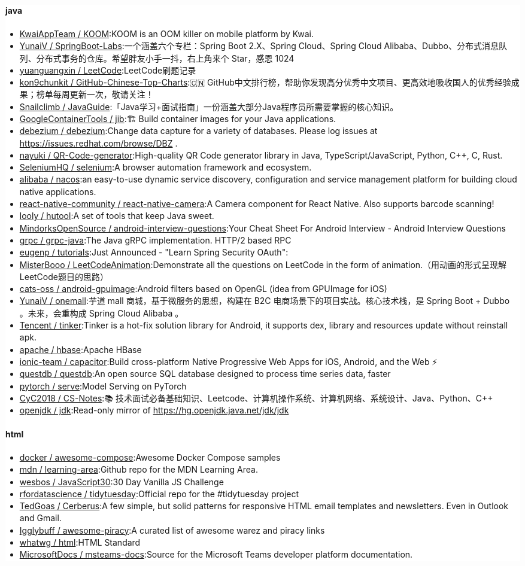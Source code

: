 #### java
* [KwaiAppTeam / KOOM](https://github.com/KwaiAppTeam/KOOM):KOOM is an OOM killer on mobile platform by Kwai.
* [YunaiV / SpringBoot-Labs](https://github.com/YunaiV/SpringBoot-Labs):一个涵盖六个专栏：Spring Boot 2.X、Spring Cloud、Spring Cloud Alibaba、Dubbo、分布式消息队列、分布式事务的仓库。希望胖友小手一抖，右上角来个 Star，感恩 1024
* [yuanguangxin / LeetCode](https://github.com/yuanguangxin/LeetCode):LeetCode刷题记录
* [kon9chunkit / GitHub-Chinese-Top-Charts](https://github.com/kon9chunkit/GitHub-Chinese-Top-Charts):🇨🇳 GitHub中文排行榜，帮助你发现高分优秀中文项目、更高效地吸收国人的优秀经验成果；榜单每周更新一次，敬请关注！
* [Snailclimb / JavaGuide](https://github.com/Snailclimb/JavaGuide):「Java学习+面试指南」一份涵盖大部分Java程序员所需要掌握的核心知识。
* [GoogleContainerTools / jib](https://github.com/GoogleContainerTools/jib):🏗 Build container images for your Java applications.
* [debezium / debezium](https://github.com/debezium/debezium):Change data capture for a variety of databases. Please log issues at https://issues.redhat.com/browse/DBZ .
* [nayuki / QR-Code-generator](https://github.com/nayuki/QR-Code-generator):High-quality QR Code generator library in Java, TypeScript/JavaScript, Python, C++, C, Rust.
* [SeleniumHQ / selenium](https://github.com/SeleniumHQ/selenium):A browser automation framework and ecosystem.
* [alibaba / nacos](https://github.com/alibaba/nacos):an easy-to-use dynamic service discovery, configuration and service management platform for building cloud native applications.
* [react-native-community / react-native-camera](https://github.com/react-native-community/react-native-camera):A Camera component for React Native. Also supports barcode scanning!
* [looly / hutool](https://github.com/looly/hutool):A set of tools that keep Java sweet.
* [MindorksOpenSource / android-interview-questions](https://github.com/MindorksOpenSource/android-interview-questions):Your Cheat Sheet For Android Interview - Android Interview Questions
* [grpc / grpc-java](https://github.com/grpc/grpc-java):The Java gRPC implementation. HTTP/2 based RPC
* [eugenp / tutorials](https://github.com/eugenp/tutorials):Just Announced - "Learn Spring Security OAuth":
* [MisterBooo / LeetCodeAnimation](https://github.com/MisterBooo/LeetCodeAnimation):Demonstrate all the questions on LeetCode in the form of animation.（用动画的形式呈现解LeetCode题目的思路）
* [cats-oss / android-gpuimage](https://github.com/cats-oss/android-gpuimage):Android filters based on OpenGL (idea from GPUImage for iOS)
* [YunaiV / onemall](https://github.com/YunaiV/onemall):芋道 mall 商城，基于微服务的思想，构建在 B2C 电商场景下的项目实战。核心技术栈，是 Spring Boot + Dubbo 。未来，会重构成 Spring Cloud Alibaba 。
* [Tencent / tinker](https://github.com/Tencent/tinker):Tinker is a hot-fix solution library for Android, it supports dex, library and resources update without reinstall apk.
* [apache / hbase](https://github.com/apache/hbase):Apache HBase
* [ionic-team / capacitor](https://github.com/ionic-team/capacitor):Build cross-platform Native Progressive Web Apps for iOS, Android, and the Web ⚡️
* [questdb / questdb](https://github.com/questdb/questdb):An open source SQL database designed to process time series data, faster
* [pytorch / serve](https://github.com/pytorch/serve):Model Serving on PyTorch
* [CyC2018 / CS-Notes](https://github.com/CyC2018/CS-Notes):📚 技术面试必备基础知识、Leetcode、计算机操作系统、计算机网络、系统设计、Java、Python、C++
* [openjdk / jdk](https://github.com/openjdk/jdk):Read-only mirror of https://hg.openjdk.java.net/jdk/jdk

#### html
* [docker / awesome-compose](https://github.com/docker/awesome-compose):Awesome Docker Compose samples
* [mdn / learning-area](https://github.com/mdn/learning-area):Github repo for the MDN Learning Area.
* [wesbos / JavaScript30](https://github.com/wesbos/JavaScript30):30 Day Vanilla JS Challenge
* [rfordatascience / tidytuesday](https://github.com/rfordatascience/tidytuesday):Official repo for the #tidytuesday project
* [TedGoas / Cerberus](https://github.com/TedGoas/Cerberus):A few simple, but solid patterns for responsive HTML email templates and newsletters. Even in Outlook and Gmail.
* [Igglybuff / awesome-piracy](https://github.com/Igglybuff/awesome-piracy):A curated list of awesome warez and piracy links
* [whatwg / html](https://github.com/whatwg/html):HTML Standard
* [MicrosoftDocs / msteams-docs](https://github.com/MicrosoftDocs/msteams-docs):Source for the Microsoft Teams developer platform documentation.